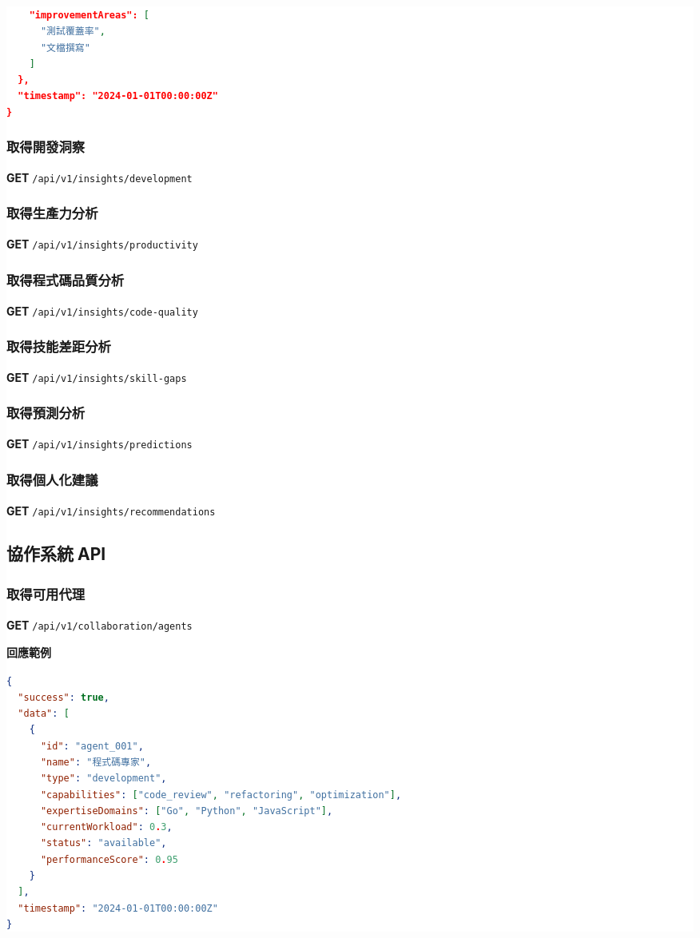 ```json
    "improvementAreas": [
      "測試覆蓋率",
      "文檔撰寫"
    ]
  },
  "timestamp": "2024-01-01T00:00:00Z"
}
```

### 取得開發洞察
**GET** `/api/v1/insights/development`

### 取得生產力分析
**GET** `/api/v1/insights/productivity`

### 取得程式碼品質分析
**GET** `/api/v1/insights/code-quality`

### 取得技能差距分析
**GET** `/api/v1/insights/skill-gaps`

### 取得預測分析
**GET** `/api/v1/insights/predictions`

### 取得個人化建議
**GET** `/api/v1/insights/recommendations`

## 協作系統 API

### 取得可用代理
**GET** `/api/v1/collaboration/agents`

**回應範例**
```json
{
  "success": true,
  "data": [
    {
      "id": "agent_001",
      "name": "程式碼專家",
      "type": "development",
      "capabilities": ["code_review", "refactoring", "optimization"],
      "expertiseDomains": ["Go", "Python", "JavaScript"],
      "currentWorkload": 0.3,
      "status": "available",
      "performanceScore": 0.95
    }
  ],
  "timestamp": "2024-01-01T00:00:00Z"
}
```
